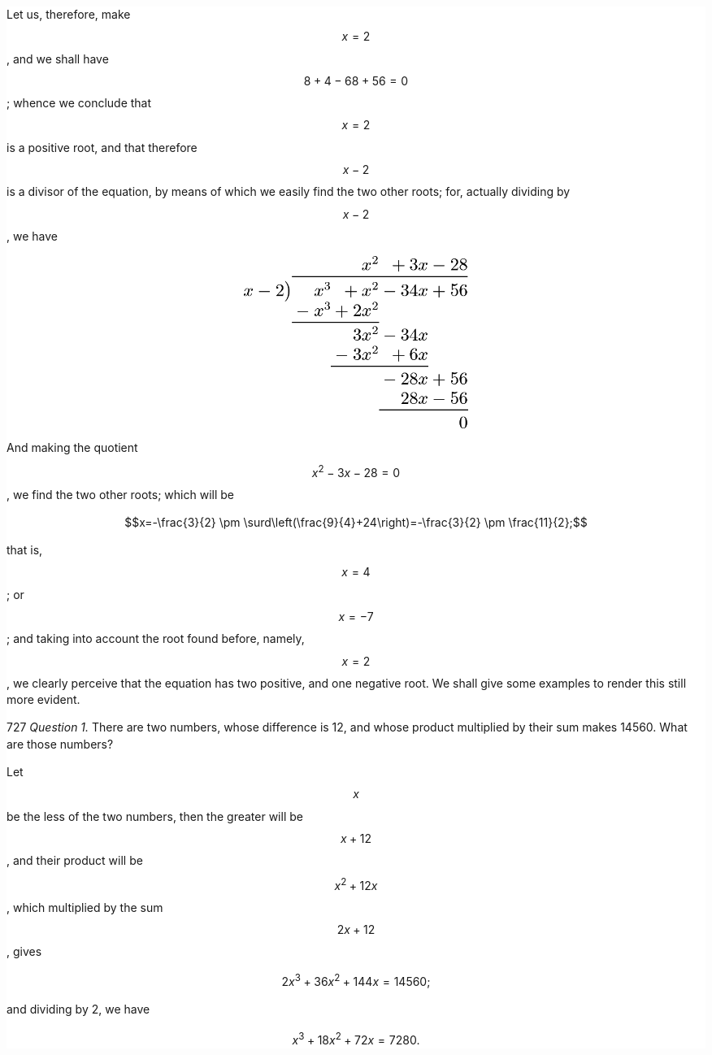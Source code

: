 Let us, therefore, make $$x=2$$, and we shall have
$$8+4-68+56=0$$; whence we conclude that $$x=2$$
is a
positive root, and that therefore $$x-2$$
is a divisor of the
equation, by means of which we easily find the two other
roots; for, actually dividing by $$x-2$$, we have

<a href="https://artofproblemsolving.com/texer/geyfrhwy">
<img src="/assets/euler/geyfrhwy.png" alt="Polynomial long division" width="277" height="212" style="display:block;margin-left:auto;margin-right:auto;">
</a>

And making the quotient $$x^2-3x-28=0$$,
we find the two other roots; which will be

$$x=-\frac{3}{2} \pm \surd\left(\frac{9}{4}+24\right)=-\frac{3}{2} \pm \frac{11}{2};$$

that is, $$x=4$$; or $$x=-7$$;
and taking into account the root found before,
namely, $$x=2$$, we clearly perceive that the equation has
two positive, and one negative root. We shall give some
examples to render this still more evident.

<span class="art">727</span> *Question 1.* There are two numbers, whose difference is 12, and whose product multiplied by their sum
makes 14560. What are those numbers?

Let $$x$$ be the less of the two numbers, then the greater
will be $$x+12$$, and their product will be $$x^2+12x$$,
which multiplied by the sum $$2x+12$$, gives

$$2x^3+36x^2+144x=14560;$$

and dividing by 2, we have

$$x^3+18x^2+72x=7280.$$
